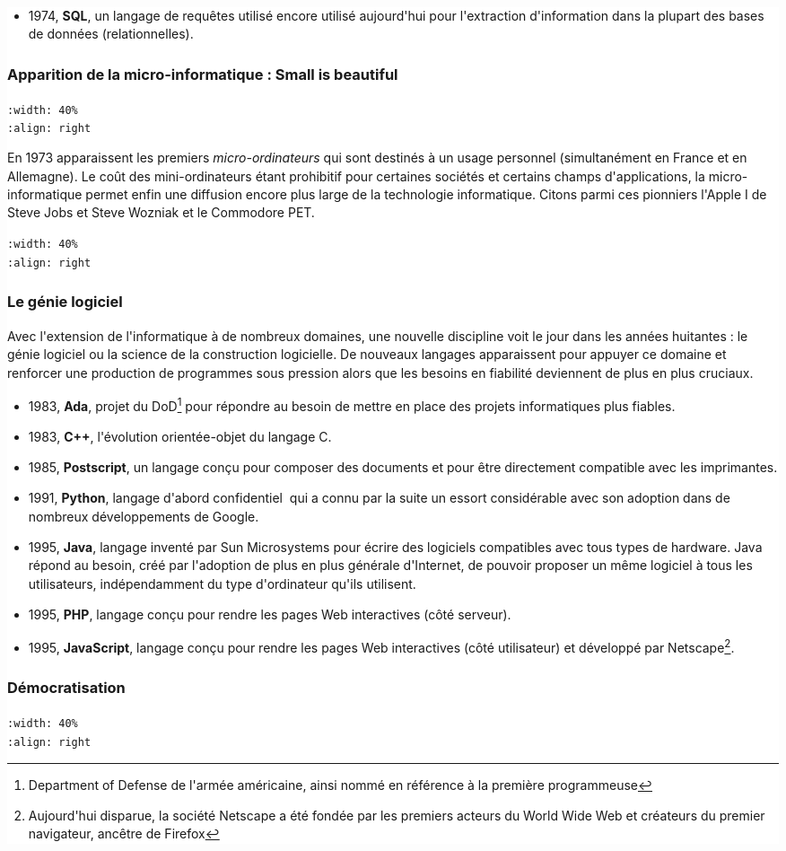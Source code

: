 -   1974, **SQL**, un langage de requêtes utilisé encore utilisé aujourd'hui pour l'extraction d'information dans la plupart des bases de données (relationnelles).

### Apparition de la micro-informatique : Small is beautiful

```{image} media/machines/1920px-Apple_I_Computer.jpeg 
:width: 40% 
:align: right 
```

En 1973 apparaissent les premiers *micro-ordinateurs* qui sont destinés à un usage personnel (simultanément en France et en Allemagne). Le coût des mini-ordinateurs étant prohibitif pour certaines sociétés et certains champs d'applications, la micro-informatique permet enfin une diffusion encore plus large de la technologie informatique. Citons parmi ces pionniers l'Apple I de Steve Jobs et Steve Wozniak et le Commodore PET.

```{image} media/machines/520px-Commodore_2001_Series-IMG_0448b.jpeg 
:width: 40% 
:align: right 
```

### Le génie logiciel

Avec l'extension de l'informatique à de nombreux domaines, une nouvelle discipline voit le jour dans les années huitantes : le génie logiciel ou la science de la construction logicielle. De nouveaux langages apparaissent pour appuyer ce domaine et renforcer une production de programmes sous pression alors que les besoins en fiabilité deviennent de plus en plus cruciaux.

-   1983, **Ada**, projet du DoD[^5] pour répondre au besoin de mettre en place des projets informatiques plus fiables.

-   1983, **C++**, l'évolution orientée-objet du langage C.

-   1985, **Postscript**, un langage conçu pour composer des documents et pour être directement compatible avec les imprimantes.

-   1991, **Python**, langage d'abord confidentiel  qui a connu par la suite un essort considérable avec son adoption dans de nombreux développements de Google.

-   1995, **Java**, langage inventé par Sun Microsystems pour écrire des logiciels compatibles avec tous types de hardware. Java répond au besoin, créé par l'adoption de plus en plus générale d'Internet, de pouvoir proposer un même logiciel à tous les utilisateurs, indépendamment du type d'ordinateur qu'ils utilisent.

-   1995, **PHP**, langage conçu pour rendre les pages Web interactives (côté serveur).

-   1995, **JavaScript**, langage conçu pour rendre les pages Web interactives (côté utilisateur) et développé par Netscape[^6].

### Démocratisation

```{image} media/machines/Commodore64.jpeg 
:width: 40% 
:align: right 
```


[^1]: Souvent décrit comme la première tentative de robotisation, mais son comportement ne suit qu'un automatisme pré-établi
[^2]: Projet top secret de l'armée américaine qui aboutit à la première bombe atomique utilisée dans un conflit armé à Hiroshima : *little boy* larguée par le bombardier B-29 *Enola Gay* sur la tristement célèbre ville.
[^3]: Abréviation d'Unterseeboot qui signifie sous-marin en allemand. Les forces sous-marines allemandes étaient commandées par l'amiral Dönitz en appliquant sa stratégie de la meute.
[^4]: \"The computers\", film documentaire de Jon Palfreman, Kathy Kleiman et Kate McMahon sorti le 12 février 2016, disponible en VOD sur Viméo.
[^5]: Department of Defense de l'armée américaine, ainsi nommé en référence à la première programmeuse
[^6]: Aujourd'hui disparue, la société Netscape a été fondée par les premiers acteurs du World Wide Web et créateurs du premier navigateur, ancêtre de Firefox
[^7]: [smaky.ch](http://www.smaky.ch)
[^8]: le multitâche préemptif désigne la capacité d'un système d'exploitation à exécuter ou arrêter une tâche planifiée en cours (Source : *Wikipedia*). Ce n'est qu'à partir des années 2000 que Windows supporte pleinement ce mécanisme
[^9]: Advanced Research Projects Agency Network
[^10]: Massachusetts Institute of Technology
[^11]: Gnu is Not Unix est un projet de réaliser un système équivalent au système UNIX, mais dont le code source serait librement distribué. Ce projet sera intégré par Linus Torvald qui crée le noyau *Linux*
[^12]: l'ancêtre de Firefox et d'une bonne partie des développements encore d'actualité
[^13]: Problème que certaines sociétés ont déjà anticipé, comme ID Quantique : <https://en.wikipedia.org/wiki/ID_Quantique>